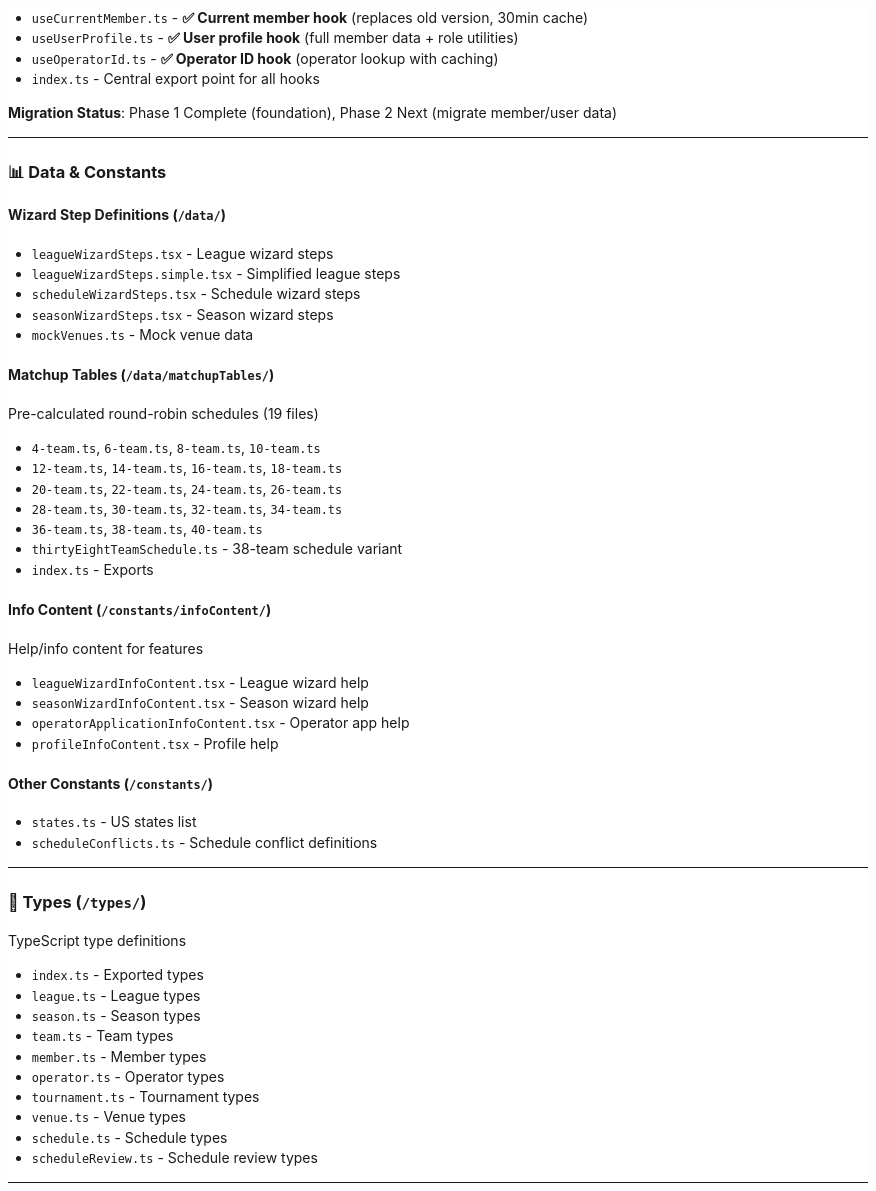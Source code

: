- `useCurrentMember.ts` - **✅ Current member hook** (replaces old version, 30min cache)
- `useUserProfile.ts` - **✅ User profile hook** (full member data + role utilities)
- `useOperatorId.ts` - **✅ Operator ID hook** (operator lookup with caching)
- `index.ts` - Central export point for all hooks

**Migration Status**: Phase 1 Complete (foundation), Phase 2 Next (migrate member/user data)

---

### 📊 Data & Constants

#### Wizard Step Definitions (`/data/`)
- `leagueWizardSteps.tsx` - League wizard steps
- `leagueWizardSteps.simple.tsx` - Simplified league steps
- `scheduleWizardSteps.tsx` - Schedule wizard steps
- `seasonWizardSteps.tsx` - Season wizard steps
- `mockVenues.ts` - Mock venue data

#### Matchup Tables (`/data/matchupTables/`)

Pre-calculated round-robin schedules (19 files)

- `4-team.ts`, `6-team.ts`, `8-team.ts`, `10-team.ts`
- `12-team.ts`, `14-team.ts`, `16-team.ts`, `18-team.ts`
- `20-team.ts`, `22-team.ts`, `24-team.ts`, `26-team.ts`
- `28-team.ts`, `30-team.ts`, `32-team.ts`, `34-team.ts`
- `36-team.ts`, `38-team.ts`, `40-team.ts`
- `thirtyEightTeamSchedule.ts` - 38-team schedule variant
- `index.ts` - Exports

#### Info Content (`/constants/infoContent/`)

Help/info content for features

- `leagueWizardInfoContent.tsx` - League wizard help
- `seasonWizardInfoContent.tsx` - Season wizard help
- `operatorApplicationInfoContent.tsx` - Operator app help
- `profileInfoContent.tsx` - Profile help

#### Other Constants (`/constants/`)
- `states.ts` - US states list
- `scheduleConflicts.ts` - Schedule conflict definitions

---

### 📐 Types (`/types/`)

TypeScript type definitions

- `index.ts` - Exported types
- `league.ts` - League types
- `season.ts` - Season types
- `team.ts` - Team types
- `member.ts` - Member types
- `operator.ts` - Operator types
- `tournament.ts` - Tournament types
- `venue.ts` - Venue types
- `schedule.ts` - Schedule types
- `scheduleReview.ts` - Schedule review types

---